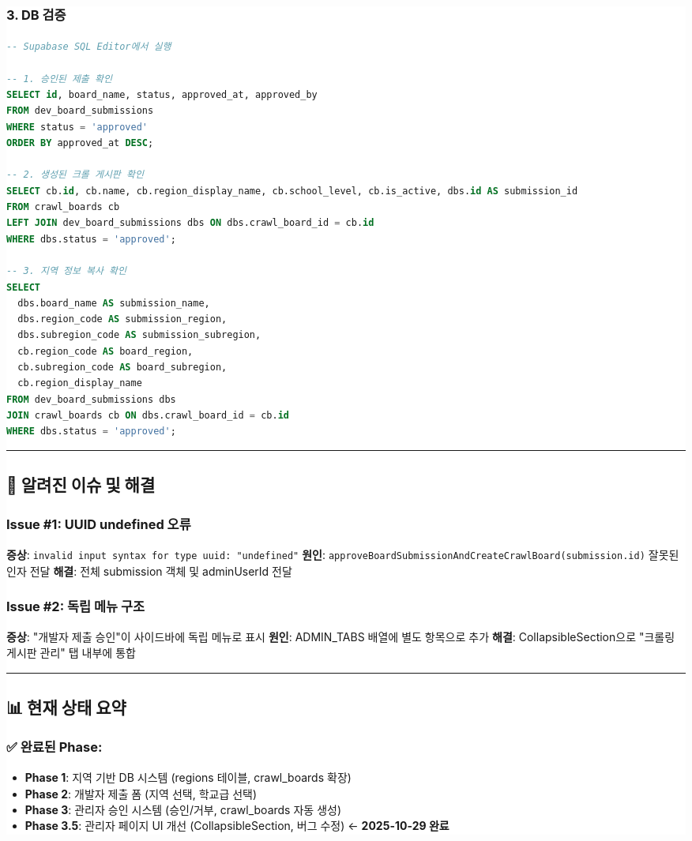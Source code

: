 ### 3. DB 검증
```sql
-- Supabase SQL Editor에서 실행

-- 1. 승인된 제출 확인
SELECT id, board_name, status, approved_at, approved_by
FROM dev_board_submissions
WHERE status = 'approved'
ORDER BY approved_at DESC;

-- 2. 생성된 크롤 게시판 확인
SELECT cb.id, cb.name, cb.region_display_name, cb.school_level, cb.is_active, dbs.id AS submission_id
FROM crawl_boards cb
LEFT JOIN dev_board_submissions dbs ON dbs.crawl_board_id = cb.id
WHERE dbs.status = 'approved';

-- 3. 지역 정보 복사 확인
SELECT
  dbs.board_name AS submission_name,
  dbs.region_code AS submission_region,
  dbs.subregion_code AS submission_subregion,
  cb.region_code AS board_region,
  cb.subregion_code AS board_subregion,
  cb.region_display_name
FROM dev_board_submissions dbs
JOIN crawl_boards cb ON dbs.crawl_board_id = cb.id
WHERE dbs.status = 'approved';
```

---

## 🐛 알려진 이슈 및 해결

### Issue #1: UUID undefined 오류
**증상**: `invalid input syntax for type uuid: "undefined"`
**원인**: `approveBoardSubmissionAndCreateCrawlBoard(submission.id)` 잘못된 인자 전달
**해결**: 전체 submission 객체 및 adminUserId 전달

### Issue #2: 독립 메뉴 구조
**증상**: "개발자 제출 승인"이 사이드바에 독립 메뉴로 표시
**원인**: ADMIN_TABS 배열에 별도 항목으로 추가
**해결**: CollapsibleSection으로 "크롤링 게시판 관리" 탭 내부에 통합

---

## 📊 현재 상태 요약

### ✅ 완료된 Phase:
- **Phase 1**: 지역 기반 DB 시스템 (regions 테이블, crawl_boards 확장)
- **Phase 2**: 개발자 제출 폼 (지역 선택, 학교급 선택)
- **Phase 3**: 관리자 승인 시스템 (승인/거부, crawl_boards 자동 생성)
- **Phase 3.5**: 관리자 페이지 UI 개선 (CollapsibleSection, 버그 수정) ← **2025-10-29 완료**
